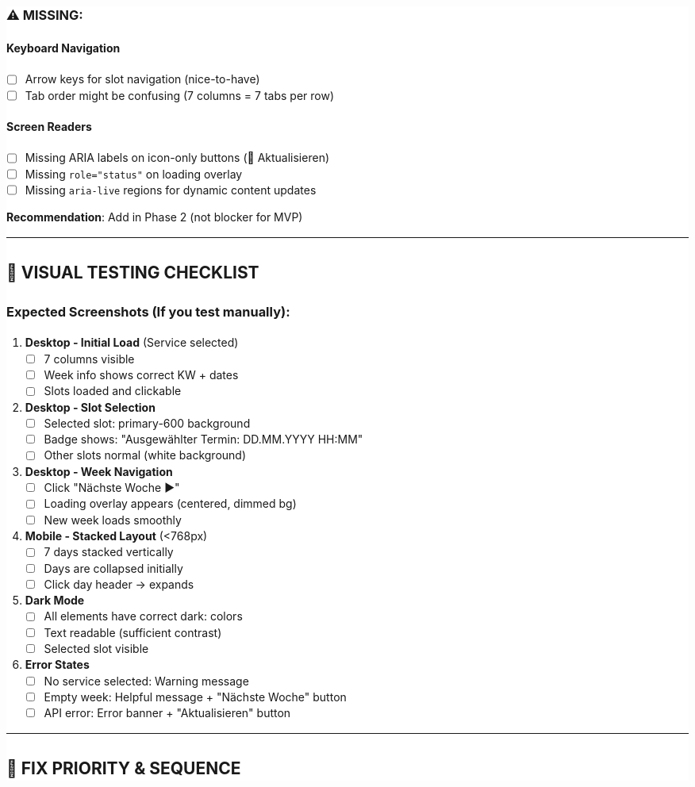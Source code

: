 ### ⚠️ MISSING:

#### Keyboard Navigation
- [ ] Arrow keys for slot navigation (nice-to-have)
- [ ] Tab order might be confusing (7 columns = 7 tabs per row)

#### Screen Readers
- [ ] Missing ARIA labels on icon-only buttons (🔄 Aktualisieren)
- [ ] Missing `role="status"` on loading overlay
- [ ] Missing `aria-live` regions for dynamic content updates

**Recommendation**: Add in Phase 2 (not blocker for MVP)

---

## 📸 VISUAL TESTING CHECKLIST

### Expected Screenshots (If you test manually):

1. **Desktop - Initial Load** (Service selected)
   - [ ] 7 columns visible
   - [ ] Week info shows correct KW + dates
   - [ ] Slots loaded and clickable

2. **Desktop - Slot Selection**
   - [ ] Selected slot: primary-600 background
   - [ ] Badge shows: "Ausgewählter Termin: DD.MM.YYYY HH:MM"
   - [ ] Other slots normal (white background)

3. **Desktop - Week Navigation**
   - [ ] Click "Nächste Woche ▶"
   - [ ] Loading overlay appears (centered, dimmed bg)
   - [ ] New week loads smoothly

4. **Mobile - Stacked Layout** (<768px)
   - [ ] 7 days stacked vertically
   - [ ] Days are collapsed initially
   - [ ] Click day header → expands

5. **Dark Mode**
   - [ ] All elements have correct dark: colors
   - [ ] Text readable (sufficient contrast)
   - [ ] Selected slot visible

6. **Error States**
   - [ ] No service selected: Warning message
   - [ ] Empty week: Helpful message + "Nächste Woche" button
   - [ ] API error: Error banner + "Aktualisieren" button

---

## 🔧 FIX PRIORITY & SEQUENCE
